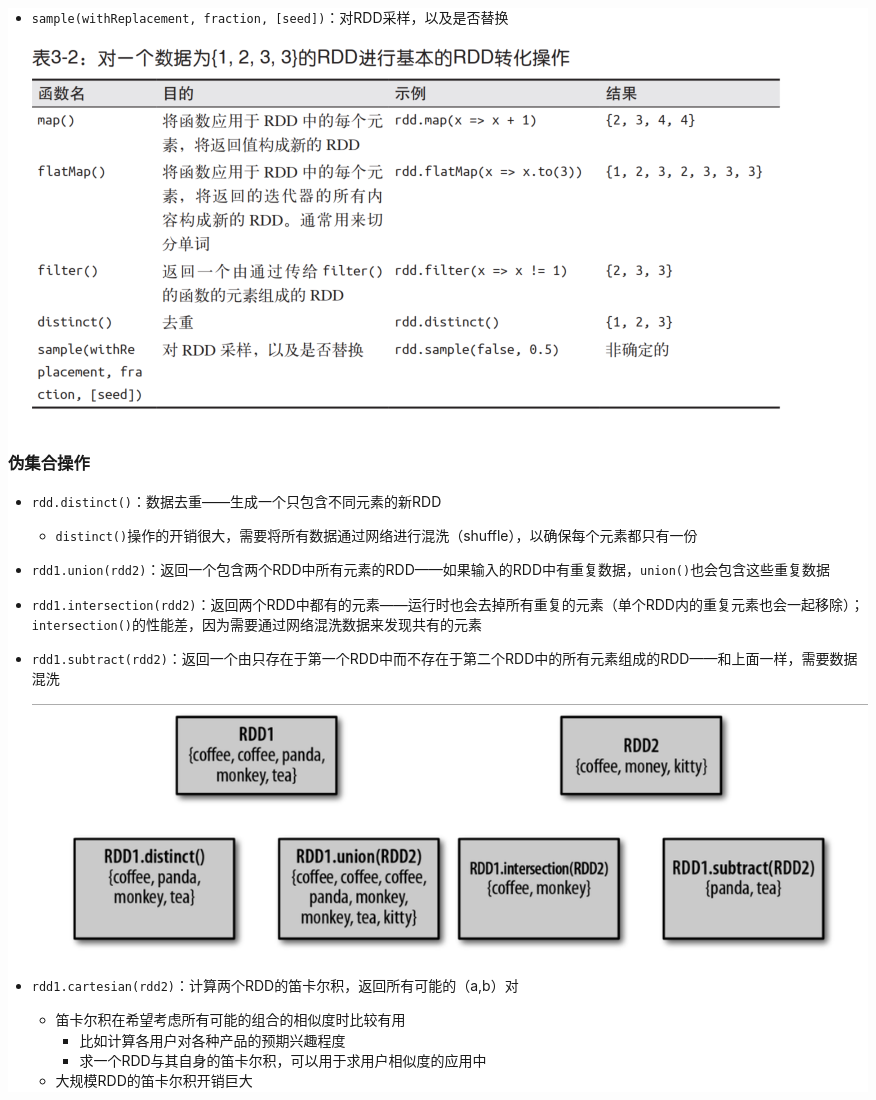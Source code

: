 * `sample(withReplacement, fraction, [seed])`：对RDD采样，以及是否替换

  ![1574869202362](pic/1574869202362.png)

### 伪集合操作

* `rdd.distinct()`：数据去重——生成一个只包含不同元素的新RDD

  * `distinct()`操作的开销很大，需要将所有数据通过网络进行混洗（shuffle），以确保每个元素都只有一份

* `rdd1.union(rdd2)`：返回一个包含两个RDD中所有元素的RDD——如果输入的RDD中有重复数据，`union()`也会包含这些重复数据

* `rdd1.intersection(rdd2)`：返回两个RDD中都有的元素——运行时也会去掉所有重复的元素（单个RDD内的重复元素也会一起移除）；`intersection()`的性能差，因为需要通过网络混洗数据来发现共有的元素

* `rdd1.subtract(rdd2)`：返回一个由只存在于第一个RDD中而不存在于第二个RDD中的所有元素组成的RDD——和上面一样，需要数据混洗

  ![1574867631820](pic/1574867631820.png)

* `rdd1.cartesian(rdd2)`：计算两个RDD的笛卡尔积，返回所有可能的（a,b）对

  * 笛卡尔积在希望考虑所有可能的组合的相似度时比较有用
    * 比如计算各用户对各种产品的预期兴趣程度
    * 求一个RDD与其自身的笛卡尔积，可以用于求用户相似度的应用中
  * 大规模RDD的笛卡尔积开销巨大
